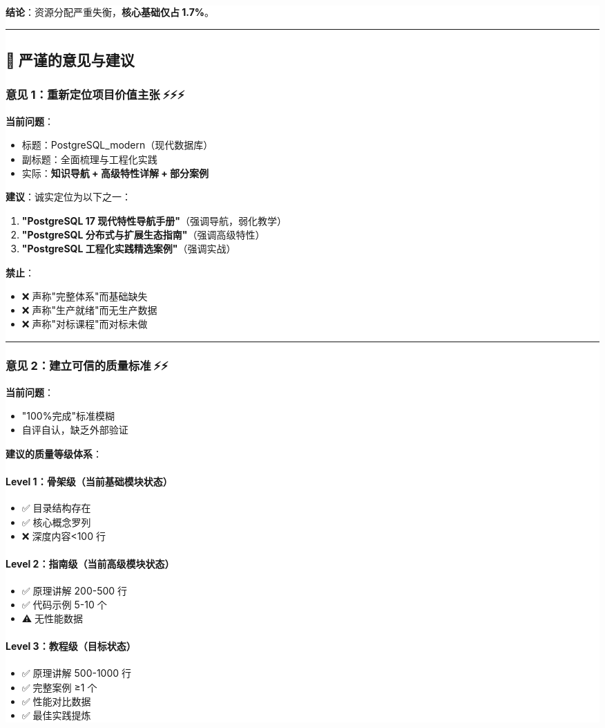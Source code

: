 **结论**：资源分配严重失衡，**核心基础仅占 1.7%**。

---

## 🎯 严谨的意见与建议

### 意见 1：重新定位项目价值主张 ⚡⚡⚡

**当前问题**：

- 标题：PostgreSQL_modern（现代数据库）
- 副标题：全面梳理与工程化实践
- 实际：**知识导航 + 高级特性详解 + 部分案例**

**建议**：诚实定位为以下之一：

1. **"PostgreSQL 17 现代特性导航手册"**（强调导航，弱化教学）
2. **"PostgreSQL 分布式与扩展生态指南"**（强调高级特性）
3. **"PostgreSQL 工程化实践精选案例"**（强调实战）

**禁止**：

- ❌ 声称"完整体系"而基础缺失
- ❌ 声称"生产就绪"而无生产数据
- ❌ 声称"对标课程"而对标未做

---

### 意见 2：建立可信的质量标准 ⚡⚡

**当前问题**：

- "100%完成"标准模糊
- 自评自认，缺乏外部验证

**建议的质量等级体系**：

#### Level 1：骨架级（当前基础模块状态）

- ✅ 目录结构存在
- ✅ 核心概念罗列
- ❌ 深度内容<100 行

#### Level 2：指南级（当前高级模块状态）

- ✅ 原理讲解 200-500 行
- ✅ 代码示例 5-10 个
- ⚠️ 无性能数据

#### Level 3：教程级（目标状态）

- ✅ 原理讲解 500-1000 行
- ✅ 完整案例 ≥1 个
- ✅ 性能对比数据
- ✅ 最佳实践提炼
